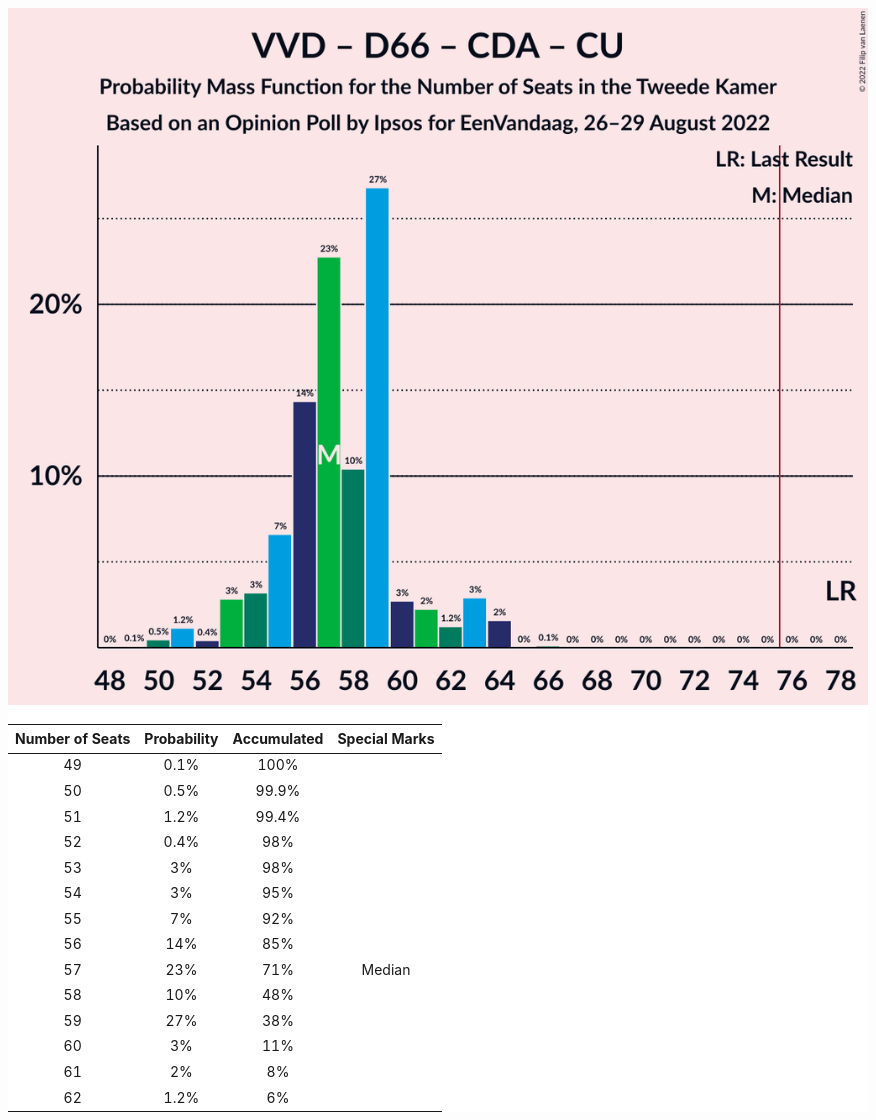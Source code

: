 ![Graph with seats probability mass function not yet produced](2022-08-29-Ipsos-coalitions-seats-pmf-vvd–d66–cda–cu.png "Seats Probability Mass Function")

| Number of Seats | Probability | Accumulated | Special Marks |
|:---------------:|:-----------:|:-----------:|:-------------:|
| 49 | 0.1% | 100% |  |
| 50 | 0.5% | 99.9% |  |
| 51 | 1.2% | 99.4% |  |
| 52 | 0.4% | 98% |  |
| 53 | 3% | 98% |  |
| 54 | 3% | 95% |  |
| 55 | 7% | 92% |  |
| 56 | 14% | 85% |  |
| 57 | 23% | 71% | Median |
| 58 | 10% | 48% |  |
| 59 | 27% | 38% |  |
| 60 | 3% | 11% |  |
| 61 | 2% | 8% |  |
| 62 | 1.2% | 6% |  |